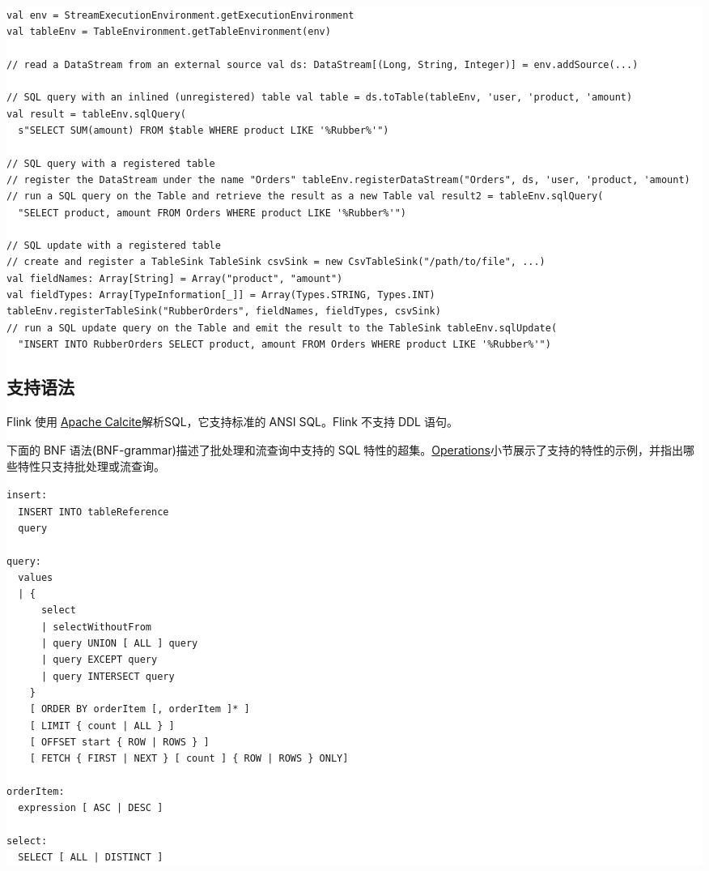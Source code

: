 



```
val env = StreamExecutionEnvironment.getExecutionEnvironment
val tableEnv = TableEnvironment.getTableEnvironment(env)

// read a DataStream from an external source val ds: DataStream[(Long, String, Integer)] = env.addSource(...)

// SQL query with an inlined (unregistered) table val table = ds.toTable(tableEnv, 'user, 'product, 'amount)
val result = tableEnv.sqlQuery(
  s"SELECT SUM(amount) FROM $table WHERE product LIKE '%Rubber%'")

// SQL query with a registered table
// register the DataStream under the name "Orders" tableEnv.registerDataStream("Orders", ds, 'user, 'product, 'amount)
// run a SQL query on the Table and retrieve the result as a new Table val result2 = tableEnv.sqlQuery(
  "SELECT product, amount FROM Orders WHERE product LIKE '%Rubber%'")

// SQL update with a registered table
// create and register a TableSink TableSink csvSink = new CsvTableSink("/path/to/file", ...)
val fieldNames: Array[String] = Array("product", "amount")
val fieldTypes: Array[TypeInformation[_]] = Array(Types.STRING, Types.INT)
tableEnv.registerTableSink("RubberOrders", fieldNames, fieldTypes, csvSink)
// run a SQL update query on the Table and emit the result to the TableSink tableEnv.sqlUpdate(
  "INSERT INTO RubberOrders SELECT product, amount FROM Orders WHERE product LIKE '%Rubber%'")
```



## 支持语法

Flink 使用 [Apache Calcite](https://calcite.apache.org/docs/reference.html)解析SQL，它支持标准的 ANSI SQL。Flink 不支持 DDL 语句。

下面的 BNF 语法(BNF-grammar)描述了批处理和流查询中支持的 SQL 特性的超集。[Operations](#operations)小节展示了支持的特性的示例，并指出哪些特性只支持批处理或流查询。



```
insert:
  INSERT INTO tableReference
  query

query:
  values
  | {
      select
      | selectWithoutFrom
      | query UNION [ ALL ] query
      | query EXCEPT query
      | query INTERSECT query
    }
    [ ORDER BY orderItem [, orderItem ]* ]
    [ LIMIT { count | ALL } ]
    [ OFFSET start { ROW | ROWS } ]
    [ FETCH { FIRST | NEXT } [ count ] { ROW | ROWS } ONLY]

orderItem:
  expression [ ASC | DESC ]

select:
  SELECT [ ALL | DISTINCT ]
```